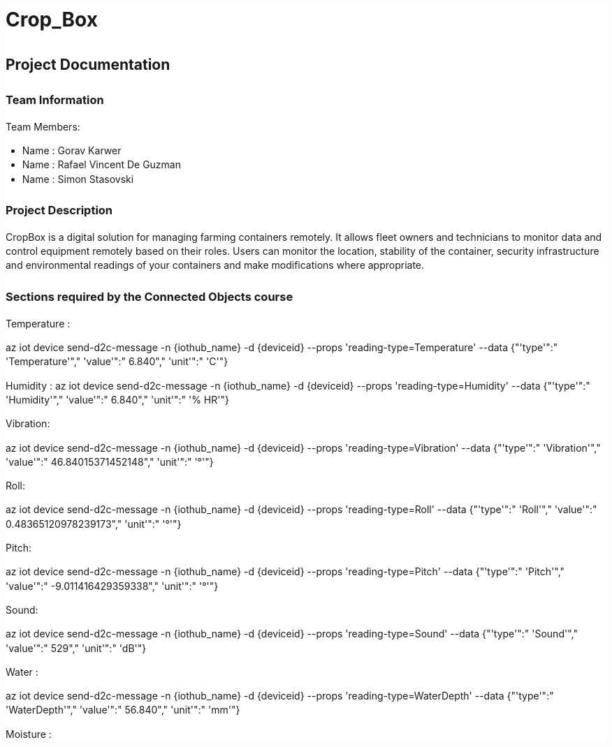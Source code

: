 # Crop_Box

## Project Documentation

### **Team Information**

Team Members:

* Name : Gorav Karwer
* Name : Rafael Vincent De Guzman
* Name : Simon Stasovski

### Project Description

CropBox is a digital solution for managing farming containers remotely. It allows fleet owners and technicians to monitor data and control equipment remotely based on their roles. Users can monitor the location, stability of the container, security infrastructure and environmental readings of your containers and make modifications where appropriate.

### Sections required by the Connected Objects course

Temperature :

az iot device send-d2c-message -n {iothub_name} -d {deviceid} --props 'reading-type=Temperature'  --data {"'type'":" 'Temperature'"," 'value'":" 6.840"," 'unit'":" 'C'"\}

Humidity :
az iot device send-d2c-message -n {iothub_name} -d {deviceid} --props 'reading-type=Humidity'  --data {"'type'":" 'Humidity'"," 'value'":" 6.840"," 'unit'":" '% HR'"\}

Vibration:

az iot device send-d2c-message -n {iothub_name} -d {deviceid} --props 'reading-type=Vibration' --data {"'type'":" 'Vibration'"," 'value'":" 46.84015371452148"," 'unit'":" '°'"\}

Roll:

az iot device send-d2c-message -n {iothub_name} -d {deviceid} --props 'reading-type=Roll' --data {"'type'":" 'Roll'"," 'value'":" 0.48365120978239173"," 'unit'":" '°'"\}

Pitch:

az iot device send-d2c-message -n {iothub_name} -d {deviceid} --props 'reading-type=Pitch' --data {"'type'":" 'Pitch'"," 'value'":" -9.011416429359338"," 'unit'":" '°'"\}

Sound:

az iot device send-d2c-message -n {iothub_name} -d {deviceid} --props 'reading-type=Sound' --data {"'type'":" 'Sound'"," 'value'":" 529"," 'unit'":" 'dB'"\}

Water :

az iot device send-d2c-message -n {iothub_name} -d {deviceid} --props 'reading-type=WaterDepth'  --data {"'type'":" 'WaterDepth'"," 'value'":" 56.840"," 'unit'":" 'mm'"\}

Moisture :

